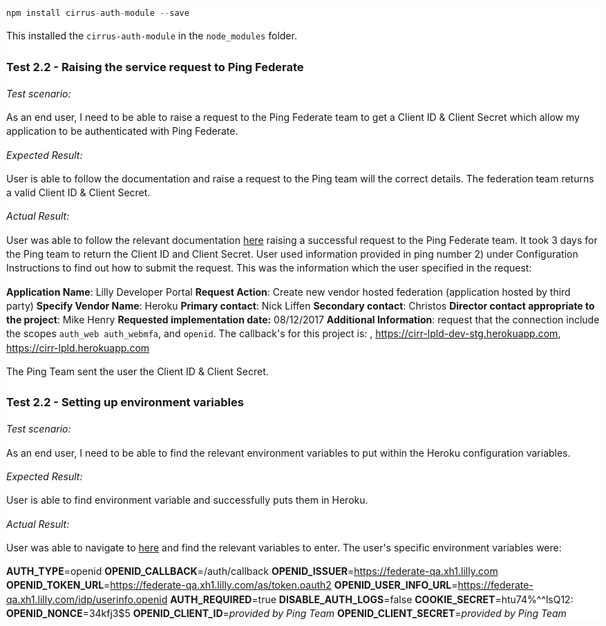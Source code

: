 ```javascript
npm install cirrus-auth-module --save
```

This installed the `cirrus-auth-module` in the `node_modules` folder.

### Test 2.2 - Raising the service request to Ping Federate

_Test scenario:_

As an end user, I need to be able to raise a request to the Ping Federate team to get a Client ID & Client Secret which allow my application to be authenticated with Ping Federate. 

_Expected Result:_

User is able to follow the documentation and raise a request to the Ping team will the correct details. The federation team returns a valid Client ID & Client Secret. 

_Actual Result:_

User was able to follow the relevant documentation [here](https://github.com/EliLillyCo/CIRR_OIDC_AUTH_MODULE#cirrus-open-id-connect-authentication-flow) raising a successful request to the Ping Federate team. It took 3 days for the Ping team to return the Client ID and Client Secret. User used information provided in ping number 2) under Configuration Instructions to find out how to submit the request. This was the information which the user specified in the request:

**Application Name**: Lilly Developer Portal
**Request Action**: Create new vendor hosted federation (application hosted by third party)
**Specify Vendor Name**: Heroku
**Primary contact**: Nick Liffen
**Secondary contact**: Christos 
**Director contact appropriate to the project**: Mike Henry
**Requested implementation date:** 08/12/2017
**Additional Information**: request that the connection include the scopes `auth_web auth_webmfa`, and `openid`. The callback's for this project is: , https://cirr-lpld-dev-stg.herokuapp.com, https://cirr-lpld.herokuapp.com

The Ping Team sent the user the Client ID & Client Secret. 

### Test 2.2 - Setting up environment variables 

_Test scenario:_

As an end user, I need to be able to find the relevant environment variables to put within the Heroku configuration variables. 

_Expected Result:_

User is able to find environment variable and successfully puts them in Heroku. 

_Actual Result:_

User was able to navigate to [here](https://github.com/EliLillyCo/CIRR_OIDC_AUTH_MODULE#cirrus-open-id-connect-authentication-flow) and find the relevant variables to enter. The user's specific environment variables were: 

**AUTH_TYPE**=openid
**OPENID_CALLBACK**=/auth/callback
**OPENID_ISSUER**=https://federate-qa.xh1.lilly.com
**OPENID_TOKEN_URL**=https://federate-qa.xh1.lilly.com/as/token.oauth2
**OPENID_USER_INFO_URL**=https://federate-qa.xh1.lilly.com/idp/userinfo.openid
**AUTH_REQUIRED**=true
**DISABLE_AUTH_LOGS**=false
**COOKIE_SECRET**=htu74%^^lsQ12:
**OPENID_NONCE**=34kfj3$5
**OPENID_CLIENT_ID**=*provided by Ping Team*
**OPENID_CLIENT_SECRET**=*provided by Ping Team*
